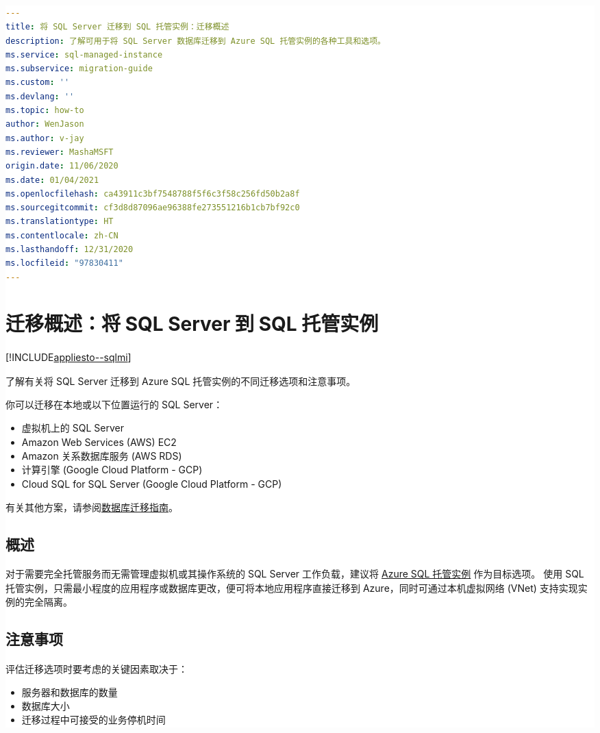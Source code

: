 ```yaml
---
title: 将 SQL Server 迁移到 SQL 托管实例：迁移概述
description: 了解可用于将 SQL Server 数据库迁移到 Azure SQL 托管实例的各种工具和选项。
ms.service: sql-managed-instance
ms.subservice: migration-guide
ms.custom: ''
ms.devlang: ''
ms.topic: how-to
author: WenJason
ms.author: v-jay
ms.reviewer: MashaMSFT
origin.date: 11/06/2020
ms.date: 01/04/2021
ms.openlocfilehash: ca43911c3bf7548788f5f6c3f58c256fd50b2a8f
ms.sourcegitcommit: cf3d8d87096ae96388fe273551216b1cb7bf92c0
ms.translationtype: HT
ms.contentlocale: zh-CN
ms.lasthandoff: 12/31/2020
ms.locfileid: "97830411"
---
```

# <a name="migration-overview-sql-server-to-sql-managed-instance"></a>迁移概述：将 SQL Server 到 SQL 托管实例
[!INCLUDE[appliesto--sqlmi](../../includes/appliesto-sqlmi.md)]

了解有关将 SQL Server 迁移到 Azure SQL 托管实例的不同迁移选项和注意事项。 

你可以迁移在本地或以下位置运行的 SQL Server： 

- 虚拟机上的 SQL Server  
- Amazon Web Services (AWS) EC2 
- Amazon 关系数据库服务 (AWS RDS) 
- 计算引擎 (Google Cloud Platform - GCP)  
- Cloud SQL for SQL Server (Google Cloud Platform - GCP) 

有关其他方案，请参阅[数据库迁移指南](/dms/)。 

## <a name="overview"></a>概述

对于需要完全托管服务而无需管理虚拟机或其操作系统的 SQL Server 工作负载，建议将 [Azure SQL 托管实例](../../managed-instance/sql-managed-instance-paas-overview.md) 作为目标选项。 使用 SQL 托管实例，只需最小程度的应用程序或数据库更改，便可将本地应用程序直接迁移到 Azure，同时可通过本机虚拟网络 (VNet) 支持实现实例的完全隔离。 

## <a name="considerations"></a>注意事项 

评估迁移选项时要考虑的关键因素取决于： 
- 服务器和数据库的数量
- 数据库大小
- 迁移过程中可接受的业务停机时间 
